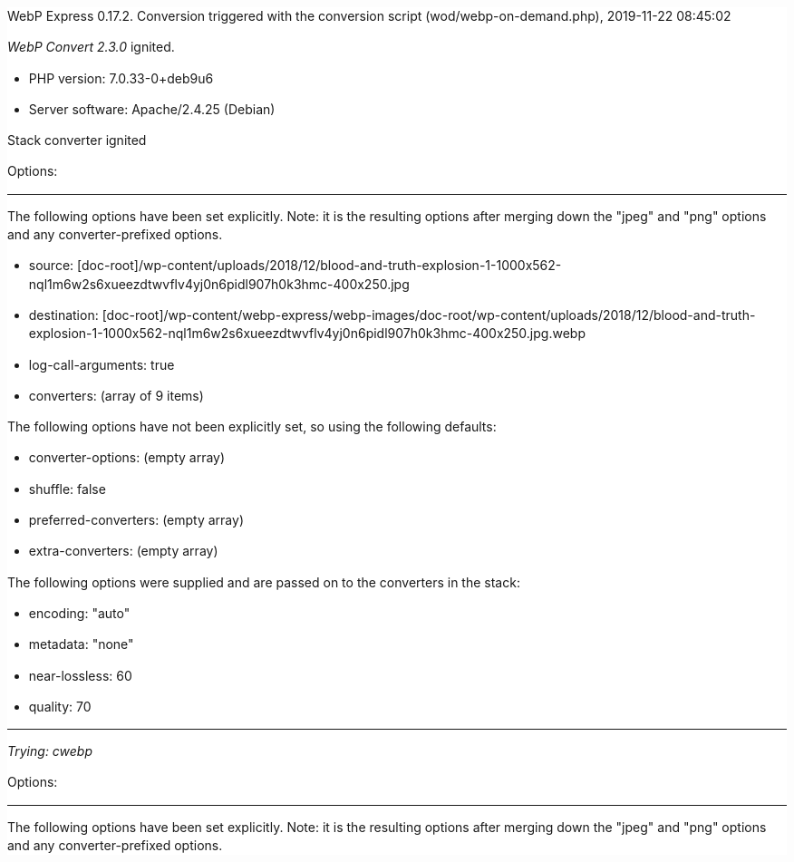 WebP Express 0.17.2. Conversion triggered with the conversion script (wod/webp-on-demand.php), 2019-11-22 08:45:02


*WebP Convert 2.3.0*  ignited.

- PHP version: 7.0.33-0+deb9u6

- Server software: Apache/2.4.25 (Debian)


Stack converter ignited


Options:

------------

The following options have been set explicitly. Note: it is the resulting options after merging down the "jpeg" and "png" options and any converter-prefixed options.

- source: [doc-root]/wp-content/uploads/2018/12/blood-and-truth-explosion-1-1000x562-nql1m6w2s6xueezdtwvflv4yj0n6pidl907h0k3hmc-400x250.jpg

- destination: [doc-root]/wp-content/webp-express/webp-images/doc-root/wp-content/uploads/2018/12/blood-and-truth-explosion-1-1000x562-nql1m6w2s6xueezdtwvflv4yj0n6pidl907h0k3hmc-400x250.jpg.webp

- log-call-arguments: true

- converters: (array of 9 items)


The following options have not been explicitly set, so using the following defaults:

- converter-options: (empty array)

- shuffle: false

- preferred-converters: (empty array)

- extra-converters: (empty array)


The following options were supplied and are passed on to the converters in the stack:

- encoding: "auto"

- metadata: "none"

- near-lossless: 60

- quality: 70

------------



*Trying: cwebp* 


Options:

------------

The following options have been set explicitly. Note: it is the resulting options after merging down the "jpeg" and "png" options and any converter-prefixed options.
